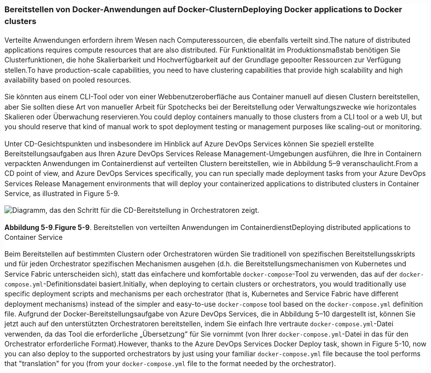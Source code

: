 ### <a name="deploying-docker-applications-to-docker-clusters"></a><span data-ttu-id="c9a1f-227">Bereitstellen von Docker-Anwendungen auf Docker-Clustern</span><span class="sxs-lookup"><span data-stu-id="c9a1f-227">Deploying Docker applications to Docker clusters</span></span>

<span data-ttu-id="c9a1f-228">Verteilte Anwendungen erfordern ihrem Wesen nach Computeressourcen, die ebenfalls verteilt sind.</span><span class="sxs-lookup"><span data-stu-id="c9a1f-228">The nature of distributed applications requires compute resources that are also distributed.</span></span> <span data-ttu-id="c9a1f-229">Für Funktionalität im Produktionsmaßstab benötigen Sie Clusterfunktionen, die hohe Skalierbarkeit und Hochverfügbarkeit auf der Grundlage gepoolter Ressourcen zur Verfügung stellen.</span><span class="sxs-lookup"><span data-stu-id="c9a1f-229">To have production-scale capabilities, you need to have clustering capabilities that provide high scalability and high availability based on pooled resources.</span></span>

<span data-ttu-id="c9a1f-230">Sie könnten aus einem CLI-Tool oder von einer Webbenutzeroberfläche aus Container manuell auf diesen Clustern bereitstellen, aber Sie sollten diese Art von manueller Arbeit für Spotchecks bei der Bereitstellung oder Verwaltungszwecke wie horizontales Skalieren oder Überwachung reservieren.</span><span class="sxs-lookup"><span data-stu-id="c9a1f-230">You could deploy containers manually to those clusters from a CLI tool or a web UI, but you should reserve that kind of manual work to spot deployment testing or management purposes like scaling-out or monitoring.</span></span>

<span data-ttu-id="c9a1f-231">Unter CD-Gesichtspunkten und insbesondere im Hinblick auf Azure DevOps Services können Sie speziell erstellte Bereitstellungsaufgaben aus Ihren Azure DevOps Services Release Management-Umgebungen ausführen, die Ihre in Containern verpackten Anwendungen im Containerdienst auf verteilten Clustern bereitstellen, wie in Abbildung 5–9 veranschaulicht.</span><span class="sxs-lookup"><span data-stu-id="c9a1f-231">From a CD point of view, and Azure DevOps Services specifically, you can run specially made deployment tasks from your Azure DevOps Services Release Management environments that will deploy your containerized applications to distributed clusters in Container Service, as illustrated in Figure 5-9.</span></span>

![Diagramm, das den Schritt für die CD-Bereitstellung in Orchestratoren zeigt.](./media/docker-application-outer-loop-devops-workflow/cd-deploy-to-orchestrators.png)

<span data-ttu-id="c9a1f-233">**Abbildung 5-9**.</span><span class="sxs-lookup"><span data-stu-id="c9a1f-233">**Figure 5-9**.</span></span> <span data-ttu-id="c9a1f-234">Bereitstellen von verteilten Anwendungen im Containerdienst</span><span class="sxs-lookup"><span data-stu-id="c9a1f-234">Deploying distributed applications to Container Service</span></span>

<span data-ttu-id="c9a1f-235">Beim Bereitstellen auf bestimmten Clustern oder Orchestratoren würden Sie traditionell von spezifischen Bereitstellungsskripts und für jeden Orchestrator spezifischen Mechanismen ausgehen (d.h. die Bereitstellungsmechanismen von Kubernetes und Service Fabric unterscheiden sich), statt das einfachere und komfortable `docker-compose`-Tool zu verwenden, das auf der `docker-compose.yml`-Definitionsdatei basiert.</span><span class="sxs-lookup"><span data-stu-id="c9a1f-235">Initially, when deploying to certain clusters or orchestrators, you would traditionally use specific deployment scripts and mechanisms per each orchestrator (that is, Kubernetes and Service Fabric have different deployment mechanisms) instead of the simpler and easy-to-use `docker-compose` tool based on the `docker-compose.yml` definition file.</span></span> <span data-ttu-id="c9a1f-236">Aufgrund der Docker-Bereitstellungsaufgabe von Azure DevOps Services, die in Abbildung 5–10 dargestellt ist, können Sie jetzt auch auf den unterstützten Orchestratoren bereitstellen, indem Sie einfach Ihre vertraute `docker-compose.yml`-Datei verwenden, da das Tool die erforderliche „Übersetzung“ für Sie vornimmt (von Ihrer `docker-compose.yml`-Datei in das für den Orchestrator erforderliche Format).</span><span class="sxs-lookup"><span data-stu-id="c9a1f-236">However, thanks to the Azure DevOps Services Docker Deploy task, shown in Figure 5-10, now you can also deploy to the supported orchestrators by just using your familiar `docker-compose.yml` file because the tool performs that "translation" for you (from your `docker-compose.yml` file to the format needed by the orchestrator).</span></span>
